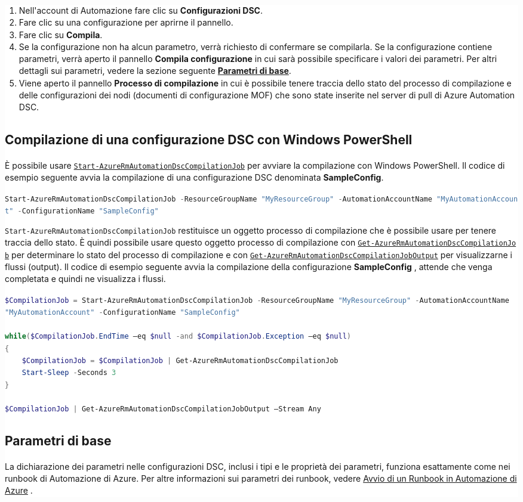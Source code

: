 1. Nell'account di Automazione fare clic su **Configurazioni DSC**.
2. Fare clic su una configurazione per aprirne il pannello.
3. Fare clic su **Compila**.
4. Se la configurazione non ha alcun parametro, verrà richiesto di confermare se compilarla. Se la configurazione contiene parametri, verrà aperto il pannello **Compila configurazione** in cui sarà possibile specificare i valori dei parametri. Per altri dettagli sui parametri, vedere la sezione seguente [**Parametri di base**](#basic-parameters).
5. Viene aperto il pannello **Processo di compilazione** in cui è possibile tenere traccia dello stato del processo di compilazione e delle configurazioni dei nodi (documenti di configurazione MOF) che sono state inserite nel server di pull di Azure Automation DSC.

## <a name="compiling-a-dsc-configuration-with-windows-powershell"></a>Compilazione di una configurazione DSC con Windows PowerShell

È possibile usare [`Start-AzureRmAutomationDscCompilationJob`](/powershell/module/azurerm.automation/start-azurermautomationdsccompilationjob) per avviare la compilazione con Windows PowerShell. Il codice di esempio seguente avvia la compilazione di una configurazione DSC denominata **SampleConfig**.

```powershell
Start-AzureRmAutomationDscCompilationJob -ResourceGroupName "MyResourceGroup" -AutomationAccountName "MyAutomationAccount" -ConfigurationName "SampleConfig"
```

`Start-AzureRmAutomationDscCompilationJob` restituisce un oggetto processo di compilazione che è possibile usare per tenere traccia dello stato. È quindi possibile usare questo oggetto processo di compilazione con [`Get-AzureRmAutomationDscCompilationJob`](/powershell/module/azurerm.automation/get-azurermautomationdsccompilationjob) per determinare lo stato del processo di compilazione e con [`Get-AzureRmAutomationDscCompilationJobOutput`](/powershell/module/azurerm.automation/get-azurermautomationdsccompilationjoboutput) per visualizzarne i flussi (output). Il codice di esempio seguente avvia la compilazione della configurazione **SampleConfig** , attende che venga completata e quindi ne visualizza i flussi.

```powershell
$CompilationJob = Start-AzureRmAutomationDscCompilationJob -ResourceGroupName "MyResourceGroup" -AutomationAccountName "MyAutomationAccount" -ConfigurationName "SampleConfig"

while($CompilationJob.EndTime –eq $null -and $CompilationJob.Exception –eq $null)
{
    $CompilationJob = $CompilationJob | Get-AzureRmAutomationDscCompilationJob
    Start-Sleep -Seconds 3
}

$CompilationJob | Get-AzureRmAutomationDscCompilationJobOutput –Stream Any
```

## <a name="basic-parameters"></a>Parametri di base
La dichiarazione dei parametri nelle configurazioni DSC, inclusi i tipi e le proprietà dei parametri, funziona esattamente come nei runbook di Automazione di Azure. Per altre informazioni sui parametri dei runbook, vedere [Avvio di un Runbook in Automazione di Azure](automation-starting-a-runbook.md) .
